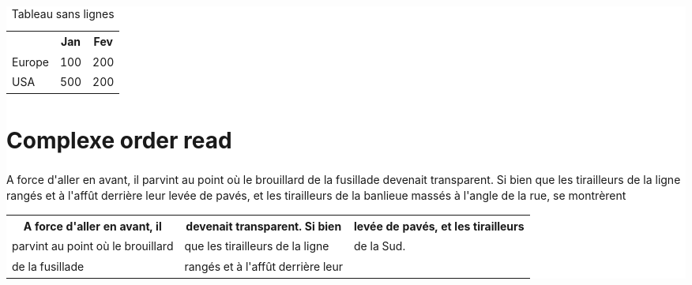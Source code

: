 








<table>
<caption>Tableau sans lignes</caption>
<tr>
<th></th>
<th>Jan</th>
<th>Fev</th>
</tr>
<tr>
<td>Europe</td>
<td>100</td>
<td>200</td>
</tr>
<tr>
<td>USA</td>
<td>500</td>
<td>200</td>
</tr>
</table>










# Complexe order read

A force d'aller en avant, il parvint au point où le brouillard de la fusillade devenait transparent. Si
bien que les tirailleurs de la ligne rangés et à l'affût derrière leur levée de pavés, et les tirailleurs de
la banlieue massés à l'angle de la rue, se montrèrent


<table>
<tr>
<th>A force d'aller en avant, il</th>
<th>devenait transparent. Si bien</th>
<th>levée de pavés, et les tirailleurs</th>
</tr>
<tr>
<td>parvint au point où le brouillard</td>
<td>que les tirailleurs de la ligne</td>
<td>de la Sud.</td>
</tr>
<tr>
<td>de la fusillade</td>
<td>rangés et à l'affût derrière leur</td>
<td></td>
</tr>
</table>

